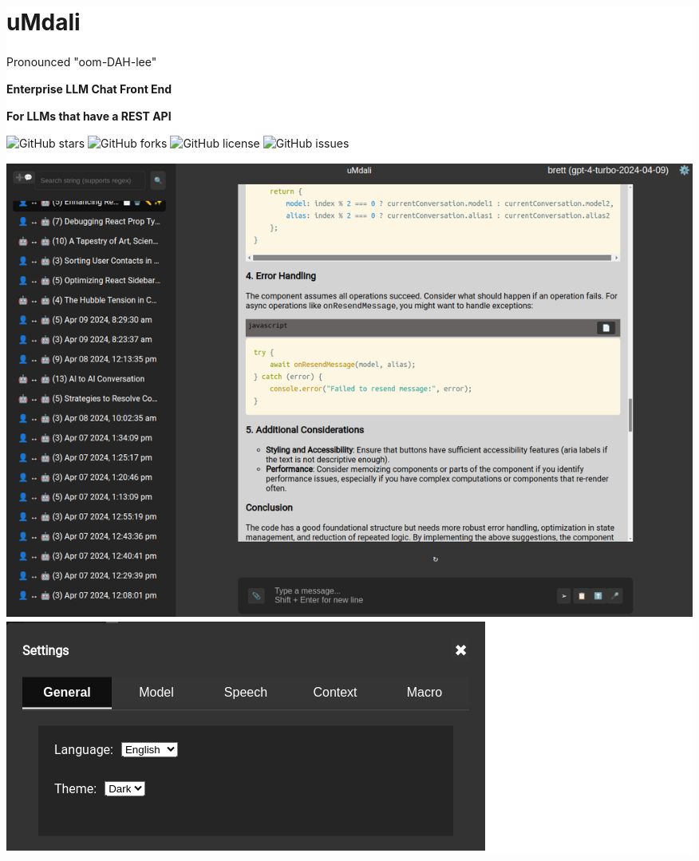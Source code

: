 # uMdali
Pronounced "oom-DAH-lee"

**Enterprise LLM Chat Front End**

**For LLMs that have a REST API**

![GitHub stars](https://img.shields.io/github/stars/brett-baudin-consulting/uMdali?style=social)
![GitHub forks](https://img.shields.io/github/forks/brett-baudin-consulting/uMdali?style=social)
![GitHub license](https://img.shields.io/github/license/brett-baudin-consulting/uMdali)
![GitHub issues](https://img.shields.io/github/issues/brett-baudin-consulting/uMdali)

![Screenshot of the uMdali chat application interface](ApplicationImage1.png)
![Screenshot of the uMdali settings for general](ApplicationSettingsGeneral.png)